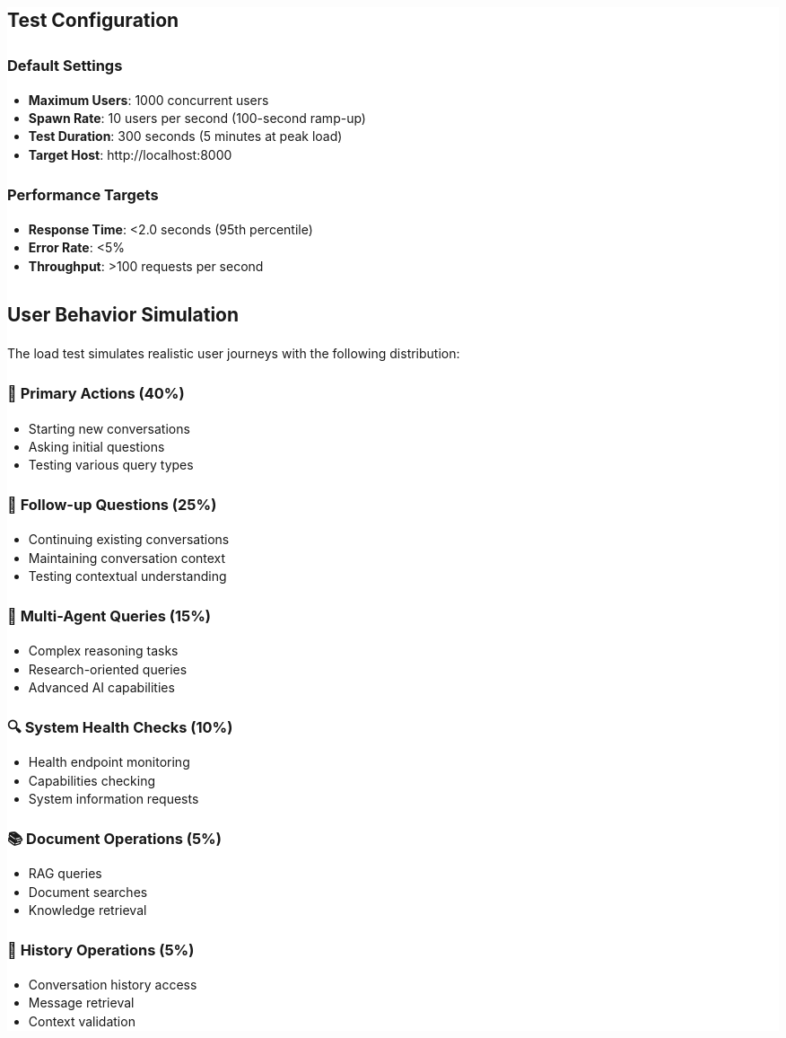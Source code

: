 ## Test Configuration

### Default Settings

- **Maximum Users**: 1000 concurrent users
- **Spawn Rate**: 10 users per second (100-second ramp-up)
- **Test Duration**: 300 seconds (5 minutes at peak load)
- **Target Host**: http://localhost:8000

### Performance Targets

- **Response Time**: <2.0 seconds (95th percentile)
- **Error Rate**: <5%
- **Throughput**: >100 requests per second

## User Behavior Simulation

The load test simulates realistic user journeys with the following distribution:

### 🎯 **Primary Actions (40%)**
- Starting new conversations
- Asking initial questions
- Testing various query types

### 💬 **Follow-up Questions (25%)**
- Continuing existing conversations
- Maintaining conversation context
- Testing contextual understanding

### 🤖 **Multi-Agent Queries (15%)**
- Complex reasoning tasks
- Research-oriented queries
- Advanced AI capabilities

### 🔍 **System Health Checks (10%)**
- Health endpoint monitoring
- Capabilities checking
- System information requests

### 📚 **Document Operations (5%)**
- RAG queries
- Document searches
- Knowledge retrieval

### 📝 **History Operations (5%)**
- Conversation history access
- Message retrieval
- Context validation
